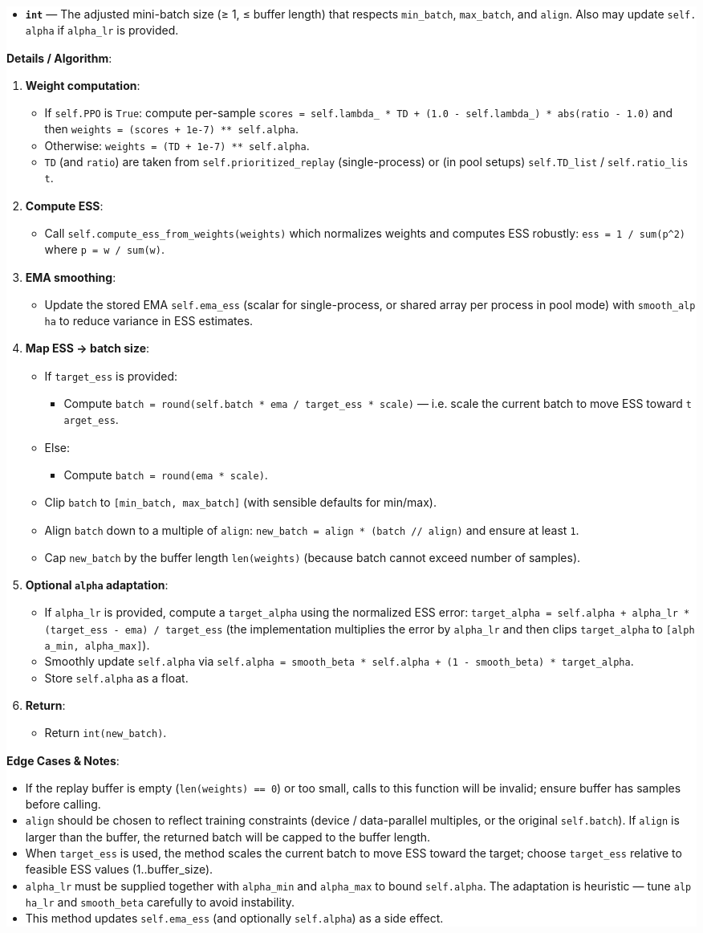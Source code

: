* **`int`** — The adjusted mini-batch size (≥ 1, ≤ buffer length) that respects `min_batch`, `max_batch`, and `align`. Also may update `self.alpha` if `alpha_lr` is provided.

**Details / Algorithm**:

1. **Weight computation**:

   * If `self.PPO` is `True`: compute per-sample `scores = self.lambda_ * TD + (1.0 - self.lambda_) * abs(ratio - 1.0)` and then `weights = (scores + 1e-7) ** self.alpha`.
   * Otherwise: `weights = (TD + 1e-7) ** self.alpha`.
   * `TD` (and `ratio`) are taken from `self.prioritized_replay` (single-process) or (in pool setups) `self.TD_list` / `self.ratio_list`.

2. **Compute ESS**:

   * Call `self.compute_ess_from_weights(weights)` which normalizes weights and computes ESS robustly: `ess = 1 / sum(p^2)` where `p = w / sum(w)`.

3. **EMA smoothing**:

   * Update the stored EMA `self.ema_ess` (scalar for single-process, or shared array per process in pool mode) with `smooth_alpha` to reduce variance in ESS estimates.

4. **Map ESS → batch size**:

   * If `target_ess` is provided:

     * Compute `batch = round(self.batch * ema / target_ess * scale)` — i.e. scale the current batch to move ESS toward `target_ess`.
   * Else:

     * Compute `batch = round(ema * scale)`.
   * Clip `batch` to `[min_batch, max_batch]` (with sensible defaults for min/max).
   * Align `batch` down to a multiple of `align`: `new_batch = align * (batch // align)` and ensure at least `1`.
   * Cap `new_batch` by the buffer length `len(weights)` (because batch cannot exceed number of samples).

5. **Optional `alpha` adaptation**:

   * If `alpha_lr` is provided, compute a `target_alpha` using the normalized ESS error: `target_alpha = self.alpha + alpha_lr * (target_ess - ema) / target_ess` (the implementation multiplies the error by `alpha_lr` and then clips `target_alpha` to `[alpha_min, alpha_max]`).
   * Smoothly update `self.alpha` via `self.alpha = smooth_beta * self.alpha + (1 - smooth_beta) * target_alpha`.
   * Store `self.alpha` as a float.

6. **Return**:

   * Return `int(new_batch)`.

**Edge Cases & Notes**:

* If the replay buffer is empty (`len(weights) == 0`) or too small, calls to this function will be invalid; ensure buffer has samples before calling.
* `align` should be chosen to reflect training constraints (device / data-parallel multiples, or the original `self.batch`). If `align` is larger than the buffer, the returned batch will be capped to the buffer length.
* When `target_ess` is used, the method scales the current batch to move ESS toward the target; choose `target_ess` relative to feasible ESS values (1..buffer\_size).
* `alpha_lr` must be supplied together with `alpha_min` and `alpha_max` to bound `self.alpha`. The adaptation is heuristic — tune `alpha_lr` and `smooth_beta` carefully to avoid instability.
* This method updates `self.ema_ess` (and optionally `self.alpha`) as a side effect.
